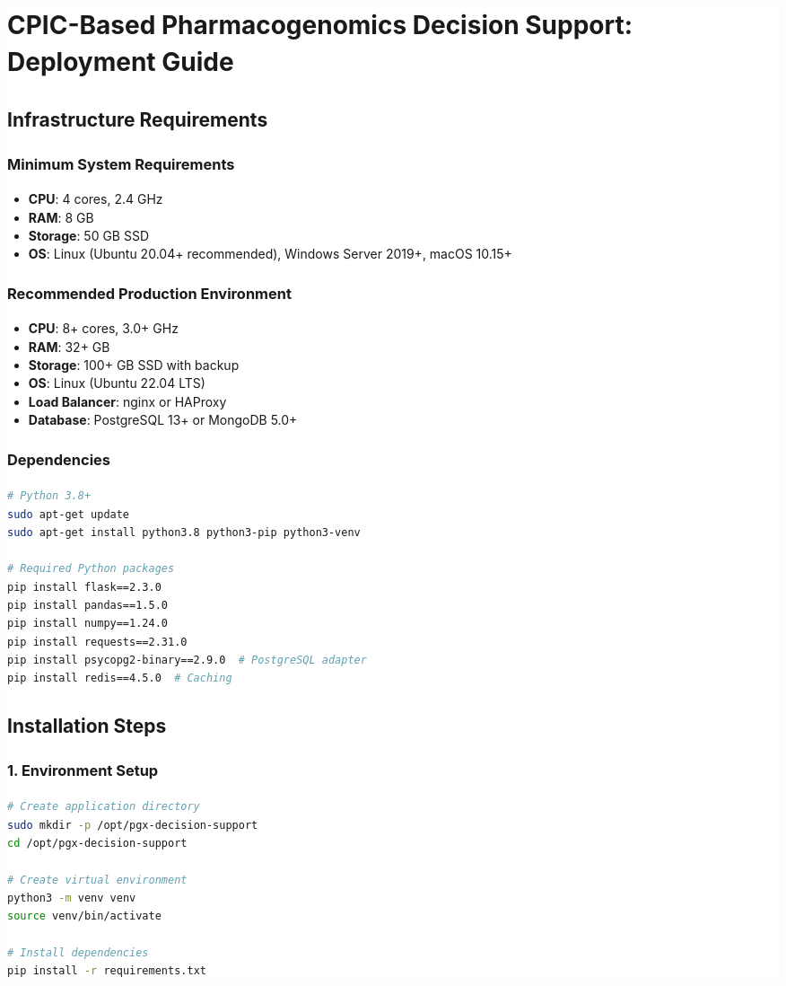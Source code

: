 # CPIC-Based Pharmacogenomics Decision Support: Deployment Guide

## Infrastructure Requirements

### Minimum System Requirements
- **CPU**: 4 cores, 2.4 GHz
- **RAM**: 8 GB
- **Storage**: 50 GB SSD
- **OS**: Linux (Ubuntu 20.04+ recommended), Windows Server 2019+, macOS 10.15+

### Recommended Production Environment  
- **CPU**: 8+ cores, 3.0+ GHz
- **RAM**: 32+ GB
- **Storage**: 100+ GB SSD with backup
- **OS**: Linux (Ubuntu 22.04 LTS)
- **Load Balancer**: nginx or HAProxy
- **Database**: PostgreSQL 13+ or MongoDB 5.0+

### Dependencies
```bash
# Python 3.8+
sudo apt-get update
sudo apt-get install python3.8 python3-pip python3-venv

# Required Python packages
pip install flask==2.3.0
pip install pandas==1.5.0 
pip install numpy==1.24.0
pip install requests==2.31.0
pip install psycopg2-binary==2.9.0  # PostgreSQL adapter
pip install redis==4.5.0  # Caching
```

## Installation Steps

### 1. Environment Setup
```bash
# Create application directory
sudo mkdir -p /opt/pgx-decision-support
cd /opt/pgx-decision-support

# Create virtual environment
python3 -m venv venv
source venv/bin/activate

# Install dependencies
pip install -r requirements.txt
```
